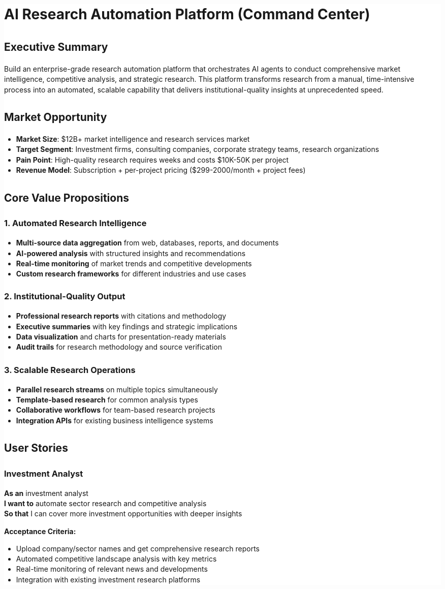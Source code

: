 # AI Research Automation Platform (Command Center)

## Executive Summary

Build an enterprise-grade research automation platform that orchestrates AI agents to conduct comprehensive market intelligence, competitive analysis, and strategic research. This platform transforms research from a manual, time-intensive process into an automated, scalable capability that delivers institutional-quality insights at unprecedented speed.

## Market Opportunity

- **Market Size**: $12B+ market intelligence and research services market
- **Target Segment**: Investment firms, consulting companies, corporate strategy teams, research organizations
- **Pain Point**: High-quality research requires weeks and costs $10K-50K per project
- **Revenue Model**: Subscription + per-project pricing ($299-2000/month + project fees)

## Core Value Propositions

### 1. Automated Research Intelligence
- **Multi-source data aggregation** from web, databases, reports, and documents
- **AI-powered analysis** with structured insights and recommendations  
- **Real-time monitoring** of market trends and competitive developments
- **Custom research frameworks** for different industries and use cases

### 2. Institutional-Quality Output
- **Professional research reports** with citations and methodology
- **Executive summaries** with key findings and strategic implications
- **Data visualization** and charts for presentation-ready materials
- **Audit trails** for research methodology and source verification

### 3. Scalable Research Operations
- **Parallel research streams** on multiple topics simultaneously
- **Template-based research** for common analysis types
- **Collaborative workflows** for team-based research projects
- **Integration APIs** for existing business intelligence systems

## User Stories

### Investment Analyst
**As an** investment analyst  
**I want to** automate sector research and competitive analysis  
**So that** I can cover more investment opportunities with deeper insights

**Acceptance Criteria:**
- Upload company/sector names and get comprehensive research reports
- Automated competitive landscape analysis with key metrics
- Real-time monitoring of relevant news and developments
- Integration with existing investment research platforms
